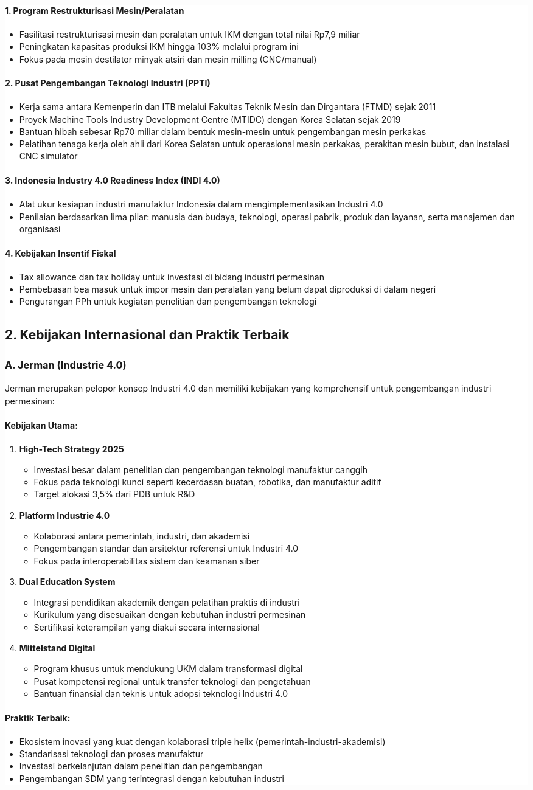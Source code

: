 #### 1. Program Restrukturisasi Mesin/Peralatan
- Fasilitasi restrukturisasi mesin dan peralatan untuk IKM dengan total nilai Rp7,9 miliar
- Peningkatan kapasitas produksi IKM hingga 103% melalui program ini
- Fokus pada mesin destilator minyak atsiri dan mesin milling (CNC/manual)

#### 2. Pusat Pengembangan Teknologi Industri (PPTI)
- Kerja sama antara Kemenperin dan ITB melalui Fakultas Teknik Mesin dan Dirgantara (FTMD) sejak 2011
- Proyek Machine Tools Industry Development Centre (MTIDC) dengan Korea Selatan sejak 2019
- Bantuan hibah sebesar Rp70 miliar dalam bentuk mesin-mesin untuk pengembangan mesin perkakas
- Pelatihan tenaga kerja oleh ahli dari Korea Selatan untuk operasional mesin perkakas, perakitan mesin bubut, dan instalasi CNC simulator

#### 3. Indonesia Industry 4.0 Readiness Index (INDI 4.0)
- Alat ukur kesiapan industri manufaktur Indonesia dalam mengimplementasikan Industri 4.0
- Penilaian berdasarkan lima pilar: manusia dan budaya, teknologi, operasi pabrik, produk dan layanan, serta manajemen dan organisasi

#### 4. Kebijakan Insentif Fiskal
- Tax allowance dan tax holiday untuk investasi di bidang industri permesinan
- Pembebasan bea masuk untuk impor mesin dan peralatan yang belum dapat diproduksi di dalam negeri
- Pengurangan PPh untuk kegiatan penelitian dan pengembangan teknologi

## 2. Kebijakan Internasional dan Praktik Terbaik

### A. Jerman (Industrie 4.0)

Jerman merupakan pelopor konsep Industri 4.0 dan memiliki kebijakan yang komprehensif untuk pengembangan industri permesinan:

#### Kebijakan Utama:
1. **High-Tech Strategy 2025**
   - Investasi besar dalam penelitian dan pengembangan teknologi manufaktur canggih
   - Fokus pada teknologi kunci seperti kecerdasan buatan, robotika, dan manufaktur aditif
   - Target alokasi 3,5% dari PDB untuk R&D

2. **Platform Industrie 4.0**
   - Kolaborasi antara pemerintah, industri, dan akademisi
   - Pengembangan standar dan arsitektur referensi untuk Industri 4.0
   - Fokus pada interoperabilitas sistem dan keamanan siber

3. **Dual Education System**
   - Integrasi pendidikan akademik dengan pelatihan praktis di industri
   - Kurikulum yang disesuaikan dengan kebutuhan industri permesinan
   - Sertifikasi keterampilan yang diakui secara internasional

4. **Mittelstand Digital**
   - Program khusus untuk mendukung UKM dalam transformasi digital
   - Pusat kompetensi regional untuk transfer teknologi dan pengetahuan
   - Bantuan finansial dan teknis untuk adopsi teknologi Industri 4.0

#### Praktik Terbaik:
- Ekosistem inovasi yang kuat dengan kolaborasi triple helix (pemerintah-industri-akademisi)
- Standarisasi teknologi dan proses manufaktur
- Investasi berkelanjutan dalam penelitian dan pengembangan
- Pengembangan SDM yang terintegrasi dengan kebutuhan industri

